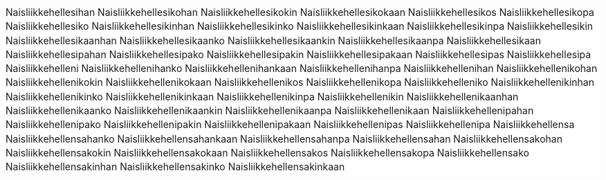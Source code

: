 Naisliikkehellesihan
Naisliikkehellesikohan
Naisliikkehellesikokin
Naisliikkehellesikokaan
Naisliikkehellesikos
Naisliikkehellesikopa
Naisliikkehellesiko
Naisliikkehellesikinhan
Naisliikkehellesikinko
Naisliikkehellesikinkaan
Naisliikkehellesikinpa
Naisliikkehellesikin
Naisliikkehellesikaanhan
Naisliikkehellesikaanko
Naisliikkehellesikaankin
Naisliikkehellesikaanpa
Naisliikkehellesikaan
Naisliikkehellesipahan
Naisliikkehellesipako
Naisliikkehellesipakin
Naisliikkehellesipakaan
Naisliikkehellesipas
Naisliikkehellesipa
Naisliikkehelleni
Naisliikkehellenihanko
Naisliikkehellenihankaan
Naisliikkehellenihanpa
Naisliikkehellenihan
Naisliikkehellenikohan
Naisliikkehellenikokin
Naisliikkehellenikokaan
Naisliikkehellenikos
Naisliikkehellenikopa
Naisliikkehelleniko
Naisliikkehellenikinhan
Naisliikkehellenikinko
Naisliikkehellenikinkaan
Naisliikkehellenikinpa
Naisliikkehellenikin
Naisliikkehellenikaanhan
Naisliikkehellenikaanko
Naisliikkehellenikaankin
Naisliikkehellenikaanpa
Naisliikkehellenikaan
Naisliikkehellenipahan
Naisliikkehellenipako
Naisliikkehellenipakin
Naisliikkehellenipakaan
Naisliikkehellenipas
Naisliikkehellenipa
Naisliikkehellensa
Naisliikkehellensahanko
Naisliikkehellensahankaan
Naisliikkehellensahanpa
Naisliikkehellensahan
Naisliikkehellensakohan
Naisliikkehellensakokin
Naisliikkehellensakokaan
Naisliikkehellensakos
Naisliikkehellensakopa
Naisliikkehellensako
Naisliikkehellensakinhan
Naisliikkehellensakinko
Naisliikkehellensakinkaan
